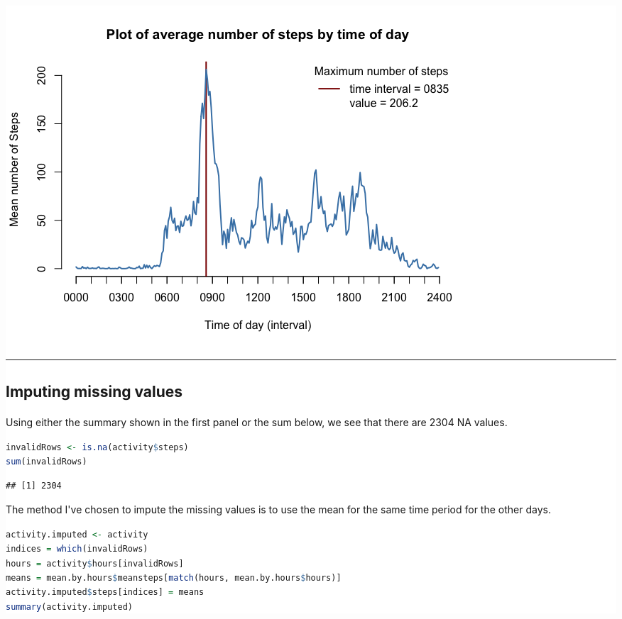 ![](PA1_template_files/figure-html/unnamed-chunk-4-1.png) 
  
***
  
## Imputing missing values

Using either the summary shown in the first panel or the sum below, we see that there are 2304 NA values.


```r
invalidRows <- is.na(activity$steps)
sum(invalidRows)
```

```
## [1] 2304
```
  
  
The method I've chosen to impute the missing values is to use the mean for the same time period for the other days.


```r
activity.imputed <- activity
indices = which(invalidRows)
hours = activity$hours[invalidRows]
means = mean.by.hours$meansteps[match(hours, mean.by.hours$hours)]
activity.imputed$steps[indices] = means
summary(activity.imputed)
```

